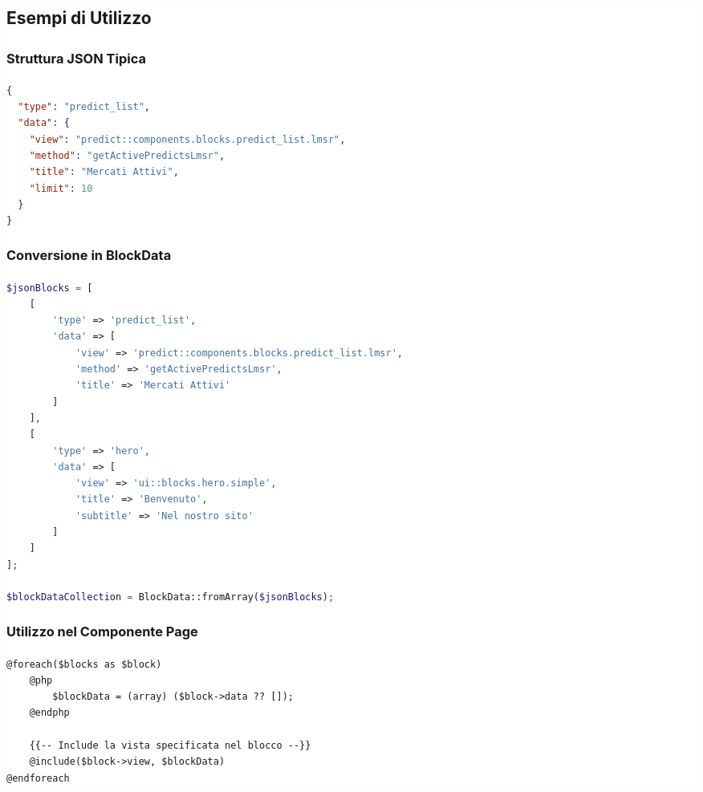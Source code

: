 ## Esempi di Utilizzo

### Struttura JSON Tipica

```json
{
  "type": "predict_list",
  "data": {
    "view": "predict::components.blocks.predict_list.lmsr",
    "method": "getActivePredictsLmsr",
    "title": "Mercati Attivi",
    "limit": 10
  }
}
```

### Conversione in BlockData

```php
$jsonBlocks = [
    [
        'type' => 'predict_list',
        'data' => [
            'view' => 'predict::components.blocks.predict_list.lmsr',
            'method' => 'getActivePredictsLmsr',
            'title' => 'Mercati Attivi'
        ]
    ],
    [
        'type' => 'hero',
        'data' => [
            'view' => 'ui::blocks.hero.simple',
            'title' => 'Benvenuto',
            'subtitle' => 'Nel nostro sito'
        ]
    ]
];

$blockDataCollection = BlockData::fromArray($jsonBlocks);
```

### Utilizzo nel Componente Page

```blade
@foreach($blocks as $block)
    @php
        $blockData = (array) ($block->data ?? []);
    @endphp

    {{-- Include la vista specificata nel blocco --}}
    @include($block->view, $blockData)
@endforeach
```
